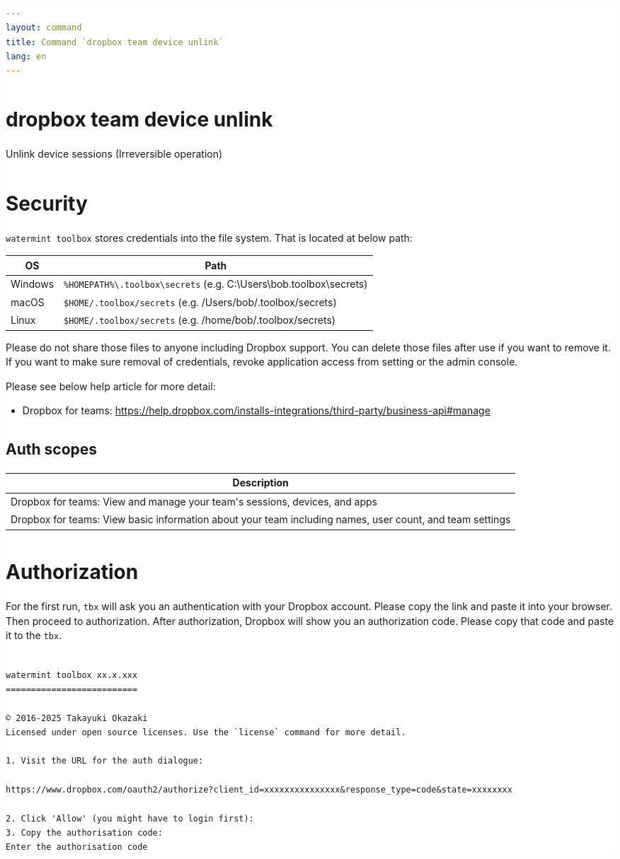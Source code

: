 ```yaml
---
layout: command
title: Command `dropbox team device unlink`
lang: en
---
```


# dropbox team device unlink

Unlink device sessions (Irreversible operation)

# Security

`watermint toolbox` stores credentials into the file system. That is located at below path:

| OS      | Path                                                               |
|---------|--------------------------------------------------------------------|
| Windows | `%HOMEPATH%\.toolbox\secrets` (e.g. C:\Users\bob\.toolbox\secrets) |
| macOS   | `$HOME/.toolbox/secrets` (e.g. /Users/bob/.toolbox/secrets)        |
| Linux   | `$HOME/.toolbox/secrets` (e.g. /home/bob/.toolbox/secrets)         |

Please do not share those files to anyone including Dropbox support.
You can delete those files after use if you want to remove it. If you want to make sure removal of credentials, revoke application access from setting or the admin console.

Please see below help article for more detail:
* Dropbox for teams: https://help.dropbox.com/installs-integrations/third-party/business-api#manage

## Auth scopes

| Description                                                                                              |
|----------------------------------------------------------------------------------------------------------|
| Dropbox for teams: View and manage your team's sessions, devices, and apps                               |
| Dropbox for teams: View basic information about your team including names, user count, and team settings |

# Authorization

For the first run, `tbx` will ask you an authentication with your Dropbox account.
Please copy the link and paste it into your browser. Then proceed to authorization. After authorization, Dropbox will show you an authorization code. Please copy that code and paste it to the `tbx`.
```

watermint toolbox xx.x.xxx
==========================

© 2016-2025 Takayuki Okazaki
Licensed under open source licenses. Use the `license` command for more detail.

1. Visit the URL for the auth dialogue:

https://www.dropbox.com/oauth2/authorize?client_id=xxxxxxxxxxxxxxx&response_type=code&state=xxxxxxxx

2. Click 'Allow' (you might have to login first):
3. Copy the authorisation code:
Enter the authorisation code
```
